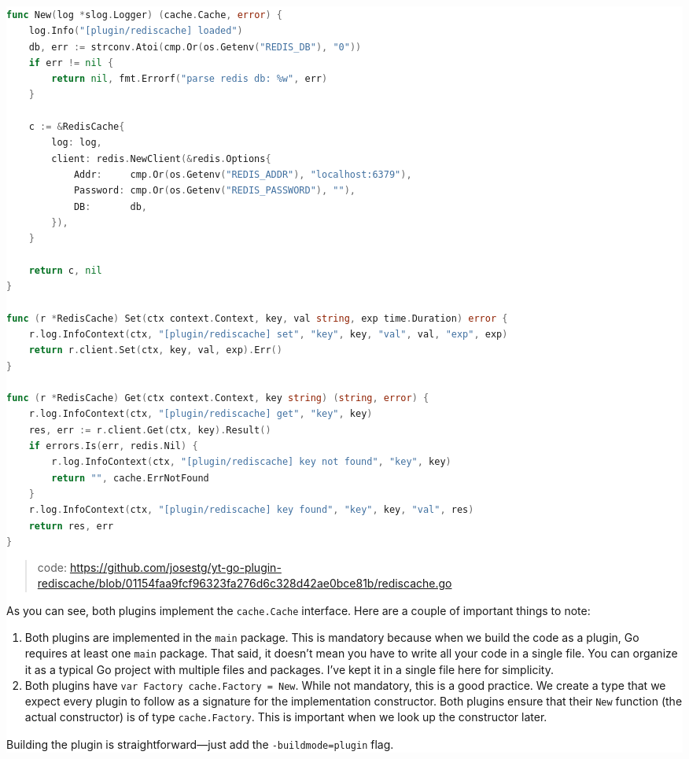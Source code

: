```go
func New(log *slog.Logger) (cache.Cache, error) {
	log.Info("[plugin/rediscache] loaded")
	db, err := strconv.Atoi(cmp.Or(os.Getenv("REDIS_DB"), "0"))
	if err != nil {
		return nil, fmt.Errorf("parse redis db: %w", err)
	}

	c := &RedisCache{
		log: log,
		client: redis.NewClient(&redis.Options{
			Addr:     cmp.Or(os.Getenv("REDIS_ADDR"), "localhost:6379"),
			Password: cmp.Or(os.Getenv("REDIS_PASSWORD"), ""),
			DB:       db,
		}),
	}

	return c, nil
}

func (r *RedisCache) Set(ctx context.Context, key, val string, exp time.Duration) error {
	r.log.InfoContext(ctx, "[plugin/rediscache] set", "key", key, "val", val, "exp", exp)
	return r.client.Set(ctx, key, val, exp).Err()
}

func (r *RedisCache) Get(ctx context.Context, key string) (string, error) {
	r.log.InfoContext(ctx, "[plugin/rediscache] get", "key", key)
	res, err := r.client.Get(ctx, key).Result()
	if errors.Is(err, redis.Nil) {
		r.log.InfoContext(ctx, "[plugin/rediscache] key not found", "key", key)
		return "", cache.ErrNotFound
	}
	r.log.InfoContext(ctx, "[plugin/rediscache] key found", "key", key, "val", res)
	return res, err
}
```
> code: https://github.com/josestg/yt-go-plugin-rediscache/blob/01154faa9fcf96323fa276d6c328d42ae0bce81b/rediscache.go

As you can see, both plugins implement the `cache.Cache` interface. Here are a couple of important things to note:

1. Both plugins are implemented in the `main` package. This is mandatory because when we build the code as a plugin, Go requires at least one `main` package. That said, it doesn’t mean you have to write all your code in a single file. You can organize it as a typical Go project with multiple files and packages. I’ve kept it in a single file here for simplicity.
2. Both plugins have `var Factory cache.Factory = New`. While not mandatory, this is a good practice. We create a type that we expect every plugin to follow as a signature for the implementation constructor. Both plugins ensure that their `New` function (the actual constructor) is of type `cache.Factory`. This is important when we look up the constructor later.

Building the plugin is straightforward—just add the `-buildmode=plugin` flag.
